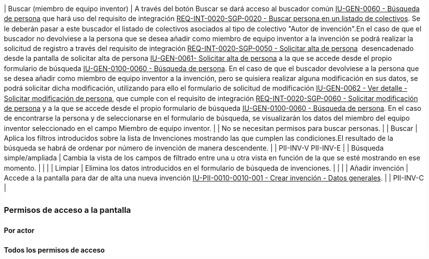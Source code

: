 | Buscar (miembro de equipo inventor) | A través del botón Buscar se dará acceso al buscador común [IU\-GEN\-0060 \- Búsqueda de persona](https://confluence.um.es/confluence/pages/viewpage.action?pageId=95489453 "https://confluence.um.es/confluence/pages/viewpage.action?pageId=95489453") que hará uso del requisito de integración [REQ\-INT\-0020\-SGP\-0020 \- Buscar persona en un listado de colectivos](https://confluence.um.es/confluence/display/HERCULES/REQ-INT-0020-SGP-0020+-+Buscar+persona+en+un+listado+de+colectivos "https://confluence.um.es/confluence/display/HERCULES/REQ-INT-0020-SGP-0020+-+Buscar+persona+en+un+listado+de+colectivos"). Se le deberán pasar a este buscador el listado de colectivos asociados al tipo de colectivo "Autor de invención".En el caso de que el buscador no devolviese a la persona que se desea añadir como miembro de equipo inventor a la invención se podrá realizar la solicitud de registro a través del requisito de integración [REQ\-INT\-0020\-SGP\-0050 \- Solicitar alta de persona](https://confluence.um.es/confluence/display/HERCULES/REQ-INT-0020-SGP-0050+-+Solicitar+alta+de+persona "https://confluence.um.es/confluence/display/HERCULES/REQ-INT-0020-SGP-0050+-+Solicitar+alta+de+persona")  desencadenado desde la pantalla de solicitar alta de persona [IU\-GEN\-0061\- Solicitar alta de persona](https://confluence.um.es/confluence/display/HERCULES/IU-GEN-0061-+Solicitar+alta+de+persona "https://confluence.um.es/confluence/display/HERCULES/IU-GEN-0061-+Solicitar+alta+de+persona") a la que se accede desde el propio formulario de búsqueda [IU\-GEN\-0100\-0060 \- Búsqueda de persona](https://confluence.um.es/confluence/pages/viewpage.action?pageId=95489453 "https://confluence.um.es/confluence/pages/viewpage.action?pageId=95489453"). En el caso de que el buscador devolviese a la persona que se desea añadir como miembro de equipo inventor a la invención, pero se quisiera realizar alguna modificación en sus datos, se podrá solicitar dicha modificación, utilizando para ello el formulario de solicitud de modificación [IU\-GEN\-0062 \- Ver detalle \- Solicitar modificación de persona](https://confluence.um.es/confluence/pages/viewpage.action?pageId=108605529 "https://confluence.um.es/confluence/pages/viewpage.action?pageId=108605529"), que cumple con el requisito de integración [REQ\-INT\-0020\-SGP\-0060 \- Solicitar modificación de persona](https://confluence.um.es/confluence/pages/viewpage.action?pageId=108606269 "https://confluence.um.es/confluence/pages/viewpage.action?pageId=108606269") y a la que se accede desde el propio formulario de búsqueda [IU\-GEN\-0100\-0060 \- Búsqueda de persona](https://confluence.um.es/confluence/pages/viewpage.action?pageId=95489453 "https://confluence.um.es/confluence/pages/viewpage.action?pageId=95489453"). En el caso de encontrarse la persona y de seleccionarse en el formulario de búsqueda, se visualizarán los datos del miembro del equipo inventor seleccionado en el campo Miembro de equipo inventor. |  | No se necesitan permisos para buscar personas. |
| Buscar | Aplica los filtros introducidos sobre la lista de Invenciones mostrando las que cumplen las condiciones.El resultado de la búsqueda se habrá de ordenar por número de invención de manera descendente. |  | PII\-INV\-V PII\-INV\-E |
| Búsqueda simple/ampliada | Cambia la vista de los campos de filtrado entre una u otra vista en función de la que se esté mostrando en ese momento. |  |  |
| Limpiar | Elimina los datos introducidos en el formulario de búsqueda de invenciones. |  |  |
| Añadir invención | Accede a la pantalla para dar de alta una nueva invención [IU\-PII\-0010\-0010\-001 \- Crear invención \- Datos generales](/hercules/sgi-sistema-de-gestion-de-investigacion/requisitos-y-analisis-funcional/analisis-funcional-sgi-hercules/pii-modulo-de-propiedad-industrial-e-intelectual/pii-interfaz-de-usuario/iu-pii-0010-gestion-de-invencion/iu-pii-0010-0010-crear-invencion/iu-pii-0010-0010-001-crear-invencion-datos-generales.md "/hercules/sgi-sistema-de-gestion-de-investigacion/requisitos-y-analisis-funcional/analisis-funcional-sgi-hercules/pii-modulo-de-propiedad-industrial-e-intelectual/pii-interfaz-de-usuario/iu-pii-0010-gestion-de-invencion/iu-pii-0010-0010-crear-invencion/iu-pii-0010-0010-001-crear-invencion-datos-generales.md"). |  | PII\-INV\-C |

### Permisos de acceso a la pantalla

#### Por actor

#### Todos los permisos de acceso




